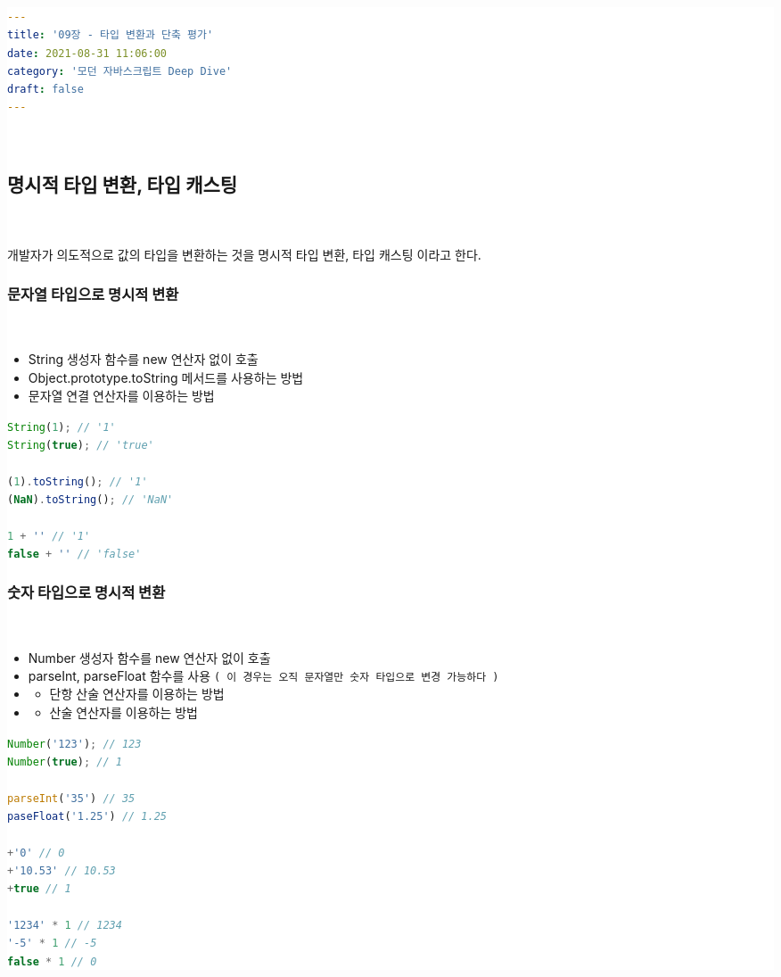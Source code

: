 ```yaml
---
title: '09장 - 타입 변환과 단축 평가'
date: 2021-08-31 11:06:00
category: '모던 자바스크립트 Deep Dive'
draft: false
---
```

<br/>

## **명시적 타입 변환, 타입 캐스팅**
<br/>

개발자가 의도적으로 값의 타입을 변환하는 것을 명시적 타입 변환, 타입 캐스팅 이라고 한다.

### **문자열 타입으로 명시적 변환**
<br/>

- String 생성자 함수를 new 연산자 없이 호출
- Object.prototype.toString 메서드를 사용하는 방법
- 문자열 연결 연산자를 이용하는 방법

```jsx
String(1); // '1'
String(true); // 'true'

(1).toString(); // '1'
(NaN).toString(); // 'NaN'

1 + '' // '1'
false + '' // 'false'
```

### **숫자 타입으로 명시적 변환**
<br/>

- Number 생성자 함수를 new 연산자 없이 호출
- parseInt, parseFloat 함수를 사용 `( 이 경우는 오직 문자열만 숫자 타입으로 변경 가능하다 )`
- + 단항 산술 연산자를 이용하는 방법
- * 산술 연산자를 이용하는 방법

```jsx
Number('123'); // 123
Number(true); // 1

parseInt('35') // 35
paseFloat('1.25') // 1.25

+'0' // 0
+'10.53' // 10.53
+true // 1

'1234' * 1 // 1234
'-5' * 1 // -5
false * 1 // 0
```
